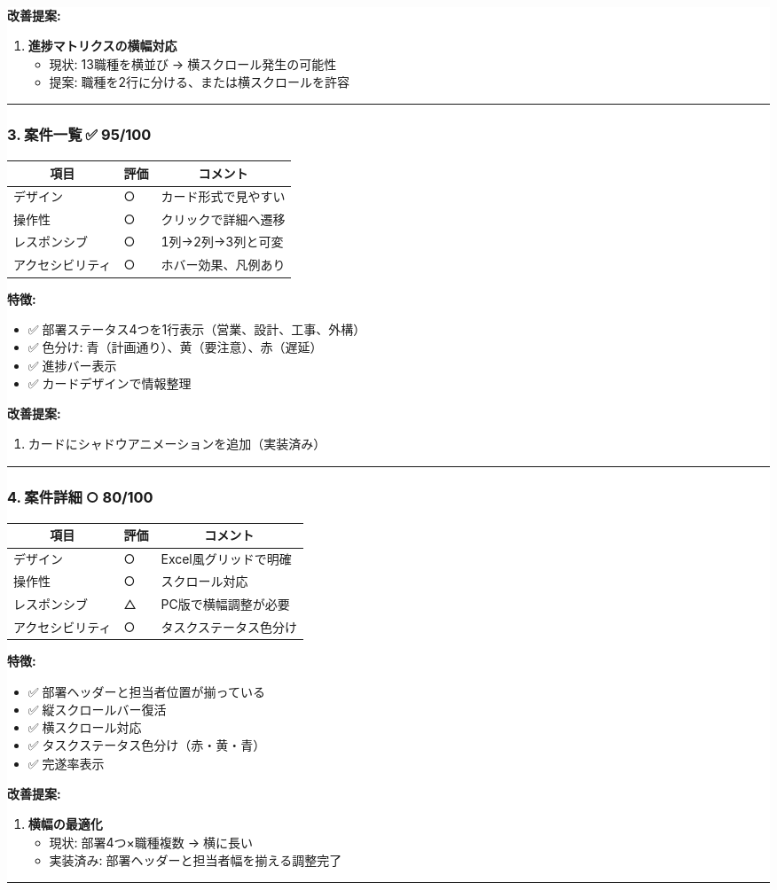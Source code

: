 **改善提案:**
1. **進捗マトリクスの横幅対応**
   - 現状: 13職種を横並び → 横スクロール発生の可能性
   - 提案: 職種を2行に分ける、または横スクロールを許容

---

### 3. 案件一覧 ✅ 95/100

| 項目 | 評価 | コメント |
|------|------|----------|
| デザイン | ○ | カード形式で見やすい |
| 操作性 | ○ | クリックで詳細へ遷移 |
| レスポンシブ | ○ | 1列→2列→3列と可変 |
| アクセシビリティ | ○ | ホバー効果、凡例あり |

**特徴:**
- ✅ 部署ステータス4つを1行表示（営業、設計、工事、外構）
- ✅ 色分け: 青（計画通り）、黄（要注意）、赤（遅延）
- ✅ 進捗バー表示
- ✅ カードデザインで情報整理

**改善提案:**
1. カードにシャドウアニメーションを追加（実装済み）

---

### 4. 案件詳細 ○ 80/100

| 項目 | 評価 | コメント |
|------|------|----------|
| デザイン | ○ | Excel風グリッドで明確 |
| 操作性 | ○ | スクロール対応 |
| レスポンシブ | △ | PC版で横幅調整が必要 |
| アクセシビリティ | ○ | タスクステータス色分け |

**特徴:**
- ✅ 部署ヘッダーと担当者位置が揃っている
- ✅ 縦スクロールバー復活
- ✅ 横スクロール対応
- ✅ タスクステータス色分け（赤・黄・青）
- ✅ 完遂率表示

**改善提案:**
1. **横幅の最適化**
   - 現状: 部署4つ×職種複数 → 横に長い
   - 実装済み: 部署ヘッダーと担当者幅を揃える調整完了

---

